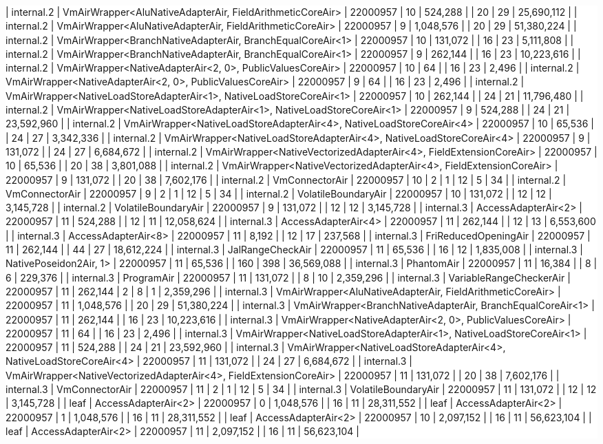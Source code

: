 | internal.2 | VmAirWrapper<AluNativeAdapterAir, FieldArithmeticCoreAir> | 22000957 | 10 | 524,288 |  | 20 | 29 | 25,690,112 | 
| internal.2 | VmAirWrapper<AluNativeAdapterAir, FieldArithmeticCoreAir> | 22000957 | 9 | 1,048,576 |  | 20 | 29 | 51,380,224 | 
| internal.2 | VmAirWrapper<BranchNativeAdapterAir, BranchEqualCoreAir<1> | 22000957 | 10 | 131,072 |  | 16 | 23 | 5,111,808 | 
| internal.2 | VmAirWrapper<BranchNativeAdapterAir, BranchEqualCoreAir<1> | 22000957 | 9 | 262,144 |  | 16 | 23 | 10,223,616 | 
| internal.2 | VmAirWrapper<NativeAdapterAir<2, 0>, PublicValuesCoreAir> | 22000957 | 10 | 64 |  | 16 | 23 | 2,496 | 
| internal.2 | VmAirWrapper<NativeAdapterAir<2, 0>, PublicValuesCoreAir> | 22000957 | 9 | 64 |  | 16 | 23 | 2,496 | 
| internal.2 | VmAirWrapper<NativeLoadStoreAdapterAir<1>, NativeLoadStoreCoreAir<1> | 22000957 | 10 | 262,144 |  | 24 | 21 | 11,796,480 | 
| internal.2 | VmAirWrapper<NativeLoadStoreAdapterAir<1>, NativeLoadStoreCoreAir<1> | 22000957 | 9 | 524,288 |  | 24 | 21 | 23,592,960 | 
| internal.2 | VmAirWrapper<NativeLoadStoreAdapterAir<4>, NativeLoadStoreCoreAir<4> | 22000957 | 10 | 65,536 |  | 24 | 27 | 3,342,336 | 
| internal.2 | VmAirWrapper<NativeLoadStoreAdapterAir<4>, NativeLoadStoreCoreAir<4> | 22000957 | 9 | 131,072 |  | 24 | 27 | 6,684,672 | 
| internal.2 | VmAirWrapper<NativeVectorizedAdapterAir<4>, FieldExtensionCoreAir> | 22000957 | 10 | 65,536 |  | 20 | 38 | 3,801,088 | 
| internal.2 | VmAirWrapper<NativeVectorizedAdapterAir<4>, FieldExtensionCoreAir> | 22000957 | 9 | 131,072 |  | 20 | 38 | 7,602,176 | 
| internal.2 | VmConnectorAir | 22000957 | 10 | 2 | 1 | 12 | 5 | 34 | 
| internal.2 | VmConnectorAir | 22000957 | 9 | 2 | 1 | 12 | 5 | 34 | 
| internal.2 | VolatileBoundaryAir | 22000957 | 10 | 131,072 |  | 12 | 12 | 3,145,728 | 
| internal.2 | VolatileBoundaryAir | 22000957 | 9 | 131,072 |  | 12 | 12 | 3,145,728 | 
| internal.3 | AccessAdapterAir<2> | 22000957 | 11 | 524,288 |  | 12 | 11 | 12,058,624 | 
| internal.3 | AccessAdapterAir<4> | 22000957 | 11 | 262,144 |  | 12 | 13 | 6,553,600 | 
| internal.3 | AccessAdapterAir<8> | 22000957 | 11 | 8,192 |  | 12 | 17 | 237,568 | 
| internal.3 | FriReducedOpeningAir | 22000957 | 11 | 262,144 |  | 44 | 27 | 18,612,224 | 
| internal.3 | JalRangeCheckAir | 22000957 | 11 | 65,536 |  | 16 | 12 | 1,835,008 | 
| internal.3 | NativePoseidon2Air<BabyBearParameters>, 1> | 22000957 | 11 | 65,536 |  | 160 | 398 | 36,569,088 | 
| internal.3 | PhantomAir | 22000957 | 11 | 16,384 |  | 8 | 6 | 229,376 | 
| internal.3 | ProgramAir | 22000957 | 11 | 131,072 |  | 8 | 10 | 2,359,296 | 
| internal.3 | VariableRangeCheckerAir | 22000957 | 11 | 262,144 | 2 | 8 | 1 | 2,359,296 | 
| internal.3 | VmAirWrapper<AluNativeAdapterAir, FieldArithmeticCoreAir> | 22000957 | 11 | 1,048,576 |  | 20 | 29 | 51,380,224 | 
| internal.3 | VmAirWrapper<BranchNativeAdapterAir, BranchEqualCoreAir<1> | 22000957 | 11 | 262,144 |  | 16 | 23 | 10,223,616 | 
| internal.3 | VmAirWrapper<NativeAdapterAir<2, 0>, PublicValuesCoreAir> | 22000957 | 11 | 64 |  | 16 | 23 | 2,496 | 
| internal.3 | VmAirWrapper<NativeLoadStoreAdapterAir<1>, NativeLoadStoreCoreAir<1> | 22000957 | 11 | 524,288 |  | 24 | 21 | 23,592,960 | 
| internal.3 | VmAirWrapper<NativeLoadStoreAdapterAir<4>, NativeLoadStoreCoreAir<4> | 22000957 | 11 | 131,072 |  | 24 | 27 | 6,684,672 | 
| internal.3 | VmAirWrapper<NativeVectorizedAdapterAir<4>, FieldExtensionCoreAir> | 22000957 | 11 | 131,072 |  | 20 | 38 | 7,602,176 | 
| internal.3 | VmConnectorAir | 22000957 | 11 | 2 | 1 | 12 | 5 | 34 | 
| internal.3 | VolatileBoundaryAir | 22000957 | 11 | 131,072 |  | 12 | 12 | 3,145,728 | 
| leaf | AccessAdapterAir<2> | 22000957 | 0 | 1,048,576 |  | 16 | 11 | 28,311,552 | 
| leaf | AccessAdapterAir<2> | 22000957 | 1 | 1,048,576 |  | 16 | 11 | 28,311,552 | 
| leaf | AccessAdapterAir<2> | 22000957 | 10 | 2,097,152 |  | 16 | 11 | 56,623,104 | 
| leaf | AccessAdapterAir<2> | 22000957 | 11 | 2,097,152 |  | 16 | 11 | 56,623,104 | 